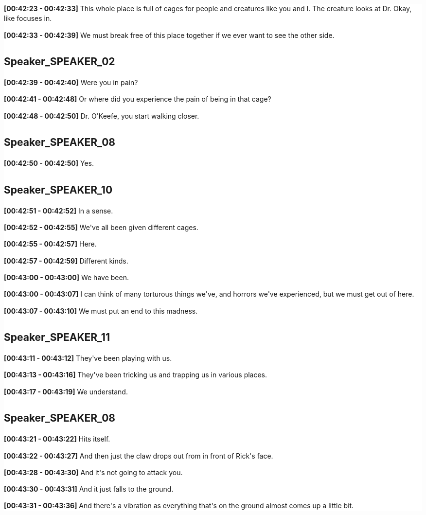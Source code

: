 **[00:42:23 - 00:42:33]** This whole place is full of cages for people and creatures like you and I. The creature looks at Dr. Okay, like focuses in.

**[00:42:33 - 00:42:39]** We must break free of this place together if we ever want to see the other side.


## Speaker_SPEAKER_02

**[00:42:39 - 00:42:40]** Were you in pain?

**[00:42:41 - 00:42:48]** Or where did you experience the pain of being in that cage?

**[00:42:48 - 00:42:50]** Dr. O'Keefe, you start walking closer.


## Speaker_SPEAKER_08

**[00:42:50 - 00:42:50]** Yes.


## Speaker_SPEAKER_10

**[00:42:51 - 00:42:52]** In a sense.

**[00:42:52 - 00:42:55]** We've all been given different cages.

**[00:42:55 - 00:42:57]** Here.

**[00:42:57 - 00:42:59]** Different kinds.

**[00:43:00 - 00:43:00]** We have been.

**[00:43:00 - 00:43:07]** I can think of many torturous things we've, and horrors we've experienced, but we must get out of here.

**[00:43:07 - 00:43:10]** We must put an end to this madness.


## Speaker_SPEAKER_11

**[00:43:11 - 00:43:12]** They've been playing with us.

**[00:43:13 - 00:43:16]** They've been tricking us and trapping us in various places.

**[00:43:17 - 00:43:19]** We understand.


## Speaker_SPEAKER_08

**[00:43:21 - 00:43:22]** Hits itself.

**[00:43:22 - 00:43:27]** And then just the claw drops out from in front of Rick's face.

**[00:43:28 - 00:43:30]** And it's not going to attack you.

**[00:43:30 - 00:43:31]** And it just falls to the ground.

**[00:43:31 - 00:43:36]** And there's a vibration as everything that's on the ground almost comes up a little bit.
